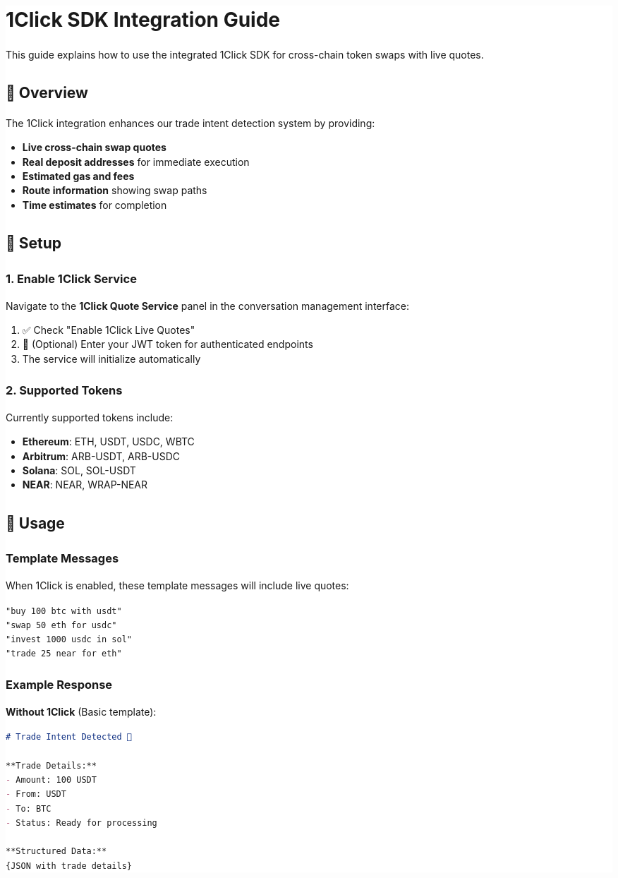 # 1Click SDK Integration Guide

This guide explains how to use the integrated 1Click SDK for cross-chain token swaps with live quotes.

## 🚀 Overview

The 1Click integration enhances our trade intent detection system by providing:
- **Live cross-chain swap quotes**
- **Real deposit addresses** for immediate execution
- **Estimated gas and fees**
- **Route information** showing swap paths
- **Time estimates** for completion

## 🔧 Setup

### 1. Enable 1Click Service

Navigate to the **1Click Quote Service** panel in the conversation management interface:

1. ✅ Check "Enable 1Click Live Quotes"
2. 🔑 (Optional) Enter your JWT token for authenticated endpoints
3. The service will initialize automatically

### 2. Supported Tokens

Currently supported tokens include:
- **Ethereum**: ETH, USDT, USDC, WBTC
- **Arbitrum**: ARB-USDT, ARB-USDC  
- **Solana**: SOL, SOL-USDT
- **NEAR**: NEAR, WRAP-NEAR

## 💬 Usage

### Template Messages

When 1Click is enabled, these template messages will include live quotes:

```
"buy 100 btc with usdt"
"swap 50 eth for usdc"
"invest 1000 usdc in sol"
"trade 25 near for eth"
```

### Example Response

**Without 1Click** (Basic template):
```markdown
# Trade Intent Detected 🔄

**Trade Details:**
- Amount: 100 USDT
- From: USDT
- To: BTC
- Status: Ready for processing

**Structured Data:**
{JSON with trade details}
```

